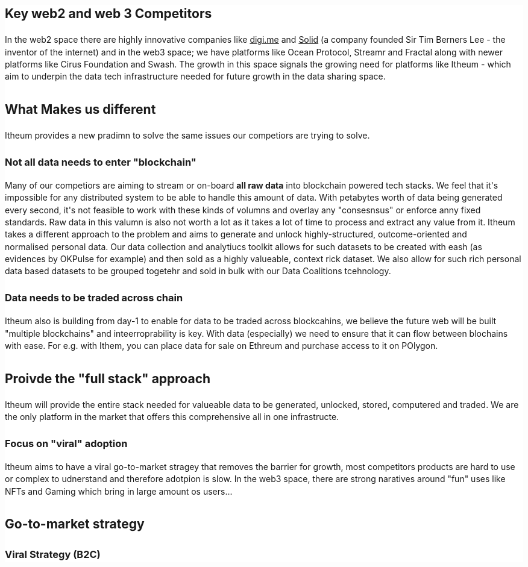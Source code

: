 
## Key web2 and web 3 Competitors <a name="intro-2"></a>
In the web2 space there are highly innovative companies like [digi.me](https://digi.me/) and [Solid](https://solidproject.org/) (a company founded Sir Tim Berners Lee - the inventor of the internet) and in the web3 space; we have platforms like Ocean Protocol, Streamr and Fractal along with newer platforms like Cirus Foundation and Swash. The growth in this space signals the growing need for platforms like Itheum - which aim to underpin the data tech infrastructure needed for future growth in the data sharing space.


## What Makes us different <a name="intro-2"></a>
Itheum provides a new pradimn to solve the same issues our competiors are trying to solve. 

### Not all data needs to enter "blockchain"
Many of our competiors are aiming to stream or on-board **all raw data** into blockchain powered tech stacks. We feel that it's impossible for any distributed system to be able to handle this amount of data. With petabytes worth of data being generated every second, it's not feasible to work with these kinds of volumns and overlay any "consesnsus" or enforce anny fixed standards. Raw data in this valumn is also not worth a lot as it takes a lot of time to process and extract any value from it. Itheum takes a different approach to the problem and aims to generate and unlock highly-structured, outcome-oriented and normalised personal data. Our data collection and analytiucs toolkit allows for such datasets to be created with eash (as evidences by OKPulse for example) and then sold as a highly valueable, context rick dataset. We also allow for such rich personal data based datasets to be grouped togetehr and sold in bulk with our Data Coalitions tcehnology.

### Data needs to be traded across chain
Itheum also is building from day-1 to enable for data to be traded across blockcahins, we believe the future web will be built "multiple blockchains" and inteerroprability is key. With data (especially) we need to ensure that it can flow between blochains with ease. For e.g. with Ithem, you can place data for sale on Ethreum and purchase access to it on POlygon.

## Proivde the "full stack" approach
Itheum will provide the entire stack needed for valueable data to be generated, unlocked, stored, computered and traded. We are the only platform in the market that offers this comprehensive all in one infrastructe. 

### Focus on "viral" adoption
Itheum aims to have a viral go-to-market stragey that removes the barrier for growth, most competitors products are hard to use or complex to udnerstand and therefore adotpion is slow. In the web3 space, there are strong naratives around "fun" uses like NFTs and Gaming which bring in large amount os users...



## Go-to-market strategy <a name="intro-2"></a>



### Viral Strategy (B2C)

